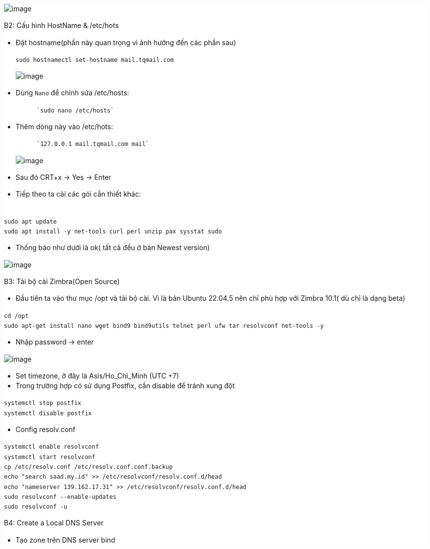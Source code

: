  
 ![image](https://github.com/user-attachments/assets/36aa7d5f-ee6e-46d2-9791-d0fd77e6cc5d)
 

B2: Cấu hình HostName & /etc/hots
- Đặt hostname(phần này quan trọng vì ảnh hướng đến các phần sau)

  `sudo hostnamectl set-hostname mail.tqmail.com`

  ![image](https://github.com/user-attachments/assets/82f79cf4-ba44-449b-aa30-2ac2472c997b)


- Dùng `Nano` để chỉnh sửa /etc/hosts:
  
            `sudo nano /etc/hosts`
  
- Thêm dòng này vào /etc/hots:
  
            `127.0.0.1 mail.tqmail.com mail`

  ![image](https://github.com/user-attachments/assets/c86c081d-c5d0-4911-a4c7-2d99b9caafe2)

- Sau đó CRT+x -> Yes -> Enter
- Tiếp theo ta cài các gói cần thiết khác:

```

sudo apt update
sudo apt install -y net-tools curl perl unzip pax sysstat sudo
```

- Thống báo như dưới là ok( tất cả đều ở bản Newest version)

![image](https://github.com/user-attachments/assets/122bc0c3-43c3-4dd3-be43-1c4053b6fa7d)

B3: Tải bộ cài Zimbra(Open Source)
-  Đầu tiên ta vào thư mục /opt và tải bộ cài. Vì là bản Ubuntu 22.04.5 nên chỉ phù hợp với Zimbra 10.1( dù chỉ là dạng beta)

```
cd /opt
sudo apt-get install nano wget bind9 bind9utils telnet perl ufw tar resolvconf net-tools -y

```
- Nhập password -> enter


![image](https://github.com/user-attachments/assets/c9a22580-e6c3-43b7-9f9f-c1c5d3871877)


- Set timezone, ở đây là Asis/Ho_Chi_Minh (UTC +7)
- Trong trường hợp có sử dụng Postfix, cần disable để tránh xung đột

```
systemctl stop postfix
systemctl disable postfix
```
- Config resolv.conf

```
systemctl enable resolvconf
systemctl start resolvconf
cp /etc/resolv.conf /etc/resolv.conf.conf.backup
echo "search saad.my.id" >> /etc/resolvconf/resolv.conf.d/head
echo "nameserver 139.162.17.31" >> /etc/resolvconf/resolv.conf.d/head
sudo resolvconf --enable-updates
sudo resolvconf -u

```
B4: Create a Local DNS Server
- Tạo zone trên DNS server bind
